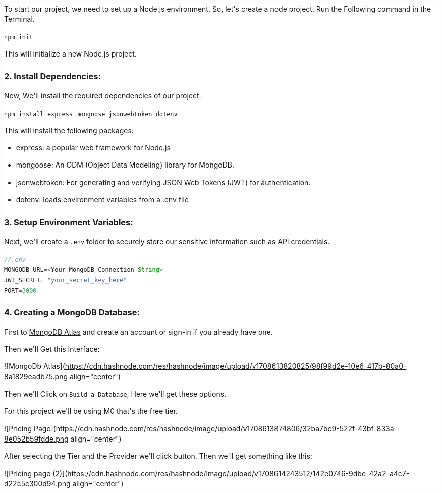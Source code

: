 To start our project, we need to set up a Node.js environment. So, let's create a node project. Run the Following command in the Terminal.

```javascript
npm init
```

This will initialize a new Node.js project.

### 2\. Install Dependencies:

Now, We'll install the required dependencies of our project.

```javascript
npm install express mongoose jsonwebtoken dotenv
```

This will install the following packages:

* express: a popular web framework for Node.js
    
* mongoose: An ODM (Object Data Modeling) library for MongoDB.
    
* jsonwebtoken: For generating and verifying JSON Web Tokens (JWT) for authentication.
    
* dotenv: loads environment variables from a .env file
    

### 3\. **Setup Environment Variables:**

Next, we'll create a `.env` folder to securely store our sensitive information such as API credentials.

```javascript
//.env
MONGODB_URL=<Your MongoDB Connection String>
JWT_SECRET= "your_secret_key_here"
PORT=3000
```

### 4\. Creating a MongoDB Database:

First to [MongoDB Atlas](https://account.mongodb.com/account/login) and create an account or sign-in if you already have one.

Then we'll Get this Interface:

![MongoDb Atlas](https://cdn.hashnode.com/res/hashnode/image/upload/v1708613820825/98f99d2e-10e6-417b-80a0-8a1829eadb75.png align="center")

Then we'll Click on `Build a Database`, Here we'll get these options.

For this project we'll be using M0 that's the free tier.

![Pricing Page](https://cdn.hashnode.com/res/hashnode/image/upload/v1708613874806/32ba7bc9-522f-43bf-833a-8e052b59fdde.png align="center")

After selecting the Tier and the Provider we'll click button. Then we'll get something like this:

![Pricing page (2)](https://cdn.hashnode.com/res/hashnode/image/upload/v1708614243512/142e0746-9dbe-42a2-a4c7-d22c5c300d94.png align="center")
